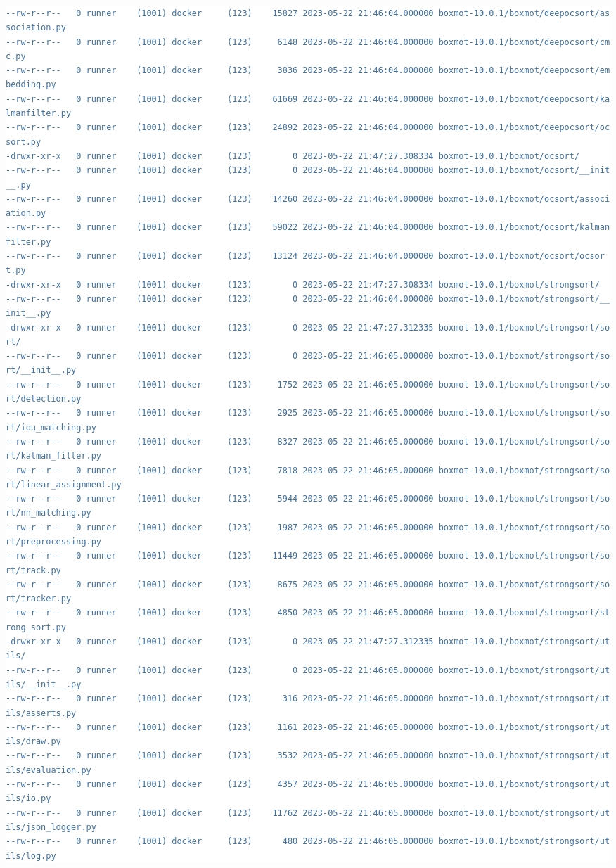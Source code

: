 ```diff
--rw-r--r--   0 runner    (1001) docker     (123)    15827 2023-05-22 21:46:04.000000 boxmot-10.0.1/boxmot/deepocsort/association.py
--rw-r--r--   0 runner    (1001) docker     (123)     6148 2023-05-22 21:46:04.000000 boxmot-10.0.1/boxmot/deepocsort/cmc.py
--rw-r--r--   0 runner    (1001) docker     (123)     3836 2023-05-22 21:46:04.000000 boxmot-10.0.1/boxmot/deepocsort/embedding.py
--rw-r--r--   0 runner    (1001) docker     (123)    61669 2023-05-22 21:46:04.000000 boxmot-10.0.1/boxmot/deepocsort/kalmanfilter.py
--rw-r--r--   0 runner    (1001) docker     (123)    24892 2023-05-22 21:46:04.000000 boxmot-10.0.1/boxmot/deepocsort/ocsort.py
-drwxr-xr-x   0 runner    (1001) docker     (123)        0 2023-05-22 21:47:27.308334 boxmot-10.0.1/boxmot/ocsort/
--rw-r--r--   0 runner    (1001) docker     (123)        0 2023-05-22 21:46:04.000000 boxmot-10.0.1/boxmot/ocsort/__init__.py
--rw-r--r--   0 runner    (1001) docker     (123)    14260 2023-05-22 21:46:04.000000 boxmot-10.0.1/boxmot/ocsort/association.py
--rw-r--r--   0 runner    (1001) docker     (123)    59022 2023-05-22 21:46:04.000000 boxmot-10.0.1/boxmot/ocsort/kalmanfilter.py
--rw-r--r--   0 runner    (1001) docker     (123)    13124 2023-05-22 21:46:04.000000 boxmot-10.0.1/boxmot/ocsort/ocsort.py
-drwxr-xr-x   0 runner    (1001) docker     (123)        0 2023-05-22 21:47:27.308334 boxmot-10.0.1/boxmot/strongsort/
--rw-r--r--   0 runner    (1001) docker     (123)        0 2023-05-22 21:46:04.000000 boxmot-10.0.1/boxmot/strongsort/__init__.py
-drwxr-xr-x   0 runner    (1001) docker     (123)        0 2023-05-22 21:47:27.312335 boxmot-10.0.1/boxmot/strongsort/sort/
--rw-r--r--   0 runner    (1001) docker     (123)        0 2023-05-22 21:46:05.000000 boxmot-10.0.1/boxmot/strongsort/sort/__init__.py
--rw-r--r--   0 runner    (1001) docker     (123)     1752 2023-05-22 21:46:05.000000 boxmot-10.0.1/boxmot/strongsort/sort/detection.py
--rw-r--r--   0 runner    (1001) docker     (123)     2925 2023-05-22 21:46:05.000000 boxmot-10.0.1/boxmot/strongsort/sort/iou_matching.py
--rw-r--r--   0 runner    (1001) docker     (123)     8327 2023-05-22 21:46:05.000000 boxmot-10.0.1/boxmot/strongsort/sort/kalman_filter.py
--rw-r--r--   0 runner    (1001) docker     (123)     7818 2023-05-22 21:46:05.000000 boxmot-10.0.1/boxmot/strongsort/sort/linear_assignment.py
--rw-r--r--   0 runner    (1001) docker     (123)     5944 2023-05-22 21:46:05.000000 boxmot-10.0.1/boxmot/strongsort/sort/nn_matching.py
--rw-r--r--   0 runner    (1001) docker     (123)     1987 2023-05-22 21:46:05.000000 boxmot-10.0.1/boxmot/strongsort/sort/preprocessing.py
--rw-r--r--   0 runner    (1001) docker     (123)    11449 2023-05-22 21:46:05.000000 boxmot-10.0.1/boxmot/strongsort/sort/track.py
--rw-r--r--   0 runner    (1001) docker     (123)     8675 2023-05-22 21:46:05.000000 boxmot-10.0.1/boxmot/strongsort/sort/tracker.py
--rw-r--r--   0 runner    (1001) docker     (123)     4850 2023-05-22 21:46:05.000000 boxmot-10.0.1/boxmot/strongsort/strong_sort.py
-drwxr-xr-x   0 runner    (1001) docker     (123)        0 2023-05-22 21:47:27.312335 boxmot-10.0.1/boxmot/strongsort/utils/
--rw-r--r--   0 runner    (1001) docker     (123)        0 2023-05-22 21:46:05.000000 boxmot-10.0.1/boxmot/strongsort/utils/__init__.py
--rw-r--r--   0 runner    (1001) docker     (123)      316 2023-05-22 21:46:05.000000 boxmot-10.0.1/boxmot/strongsort/utils/asserts.py
--rw-r--r--   0 runner    (1001) docker     (123)     1161 2023-05-22 21:46:05.000000 boxmot-10.0.1/boxmot/strongsort/utils/draw.py
--rw-r--r--   0 runner    (1001) docker     (123)     3532 2023-05-22 21:46:05.000000 boxmot-10.0.1/boxmot/strongsort/utils/evaluation.py
--rw-r--r--   0 runner    (1001) docker     (123)     4357 2023-05-22 21:46:05.000000 boxmot-10.0.1/boxmot/strongsort/utils/io.py
--rw-r--r--   0 runner    (1001) docker     (123)    11762 2023-05-22 21:46:05.000000 boxmot-10.0.1/boxmot/strongsort/utils/json_logger.py
--rw-r--r--   0 runner    (1001) docker     (123)      480 2023-05-22 21:46:05.000000 boxmot-10.0.1/boxmot/strongsort/utils/log.py
```